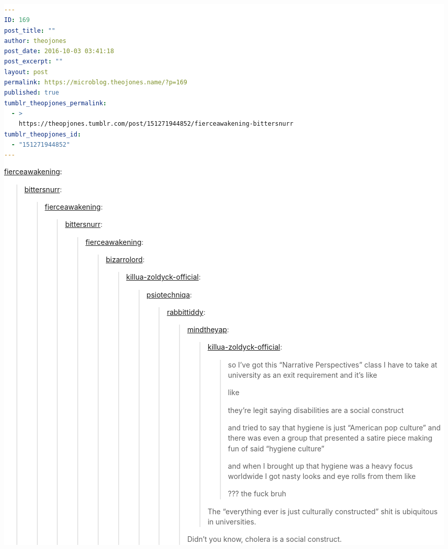 ```yaml
---
ID: 169
post_title: ""
author: theojones
post_date: 2016-10-03 03:41:18
post_excerpt: ""
layout: post
permalink: https://microblog.theojones.name/?p=169
published: true
tumblr_theopjones_permalink:
  - >
    https://theopjones.tumblr.com/post/151271944852/fierceawakening-bittersnurr
tumblr_theopjones_id:
  - "151271944852"
---
```

<p><a class="tumblr_blog" href="http://fierceawakening.tumblr.com/post/151269778355">fierceawakening</a>:</p>
<blockquote>
<p><a class="tumblr_blog" href="http://bittersnurr.tumblr.com/post/151269101082">bittersnurr</a>:</p>
<blockquote>
<p><a class="tumblr_blog" href="http://fierceawakening.tumblr.com/post/151268157485">fierceawakening</a>:</p>
<blockquote>
<p><a class="tumblr_blog" href="http://bittersnurr.tumblr.com/post/151263898872">bittersnurr</a>:</p>
<blockquote>
<p><a class="tumblr_blog" href="http://fierceawakening.tumblr.com/post/151263373745">fierceawakening</a>:</p>
<blockquote>
<p><a class="tumblr_blog" href="http://bizarrolord.tumblr.com/post/151263301164">bizarrolord</a>:</p>
<blockquote>
<p><a class="tumblr_blog" href="http://killua-zoldyck-official.tumblr.com/post/151260270358">killua-zoldyck-official</a>:</p>
<blockquote>
<p><a class="tumblr_blog" href="http://psiotechniqa.tumblr.com/post/151232373318">psiotechniqa</a>:</p>
<blockquote>
<p><a class="tumblr_blog" href="http://rabbittiddy.tumblr.com/post/151167347098">rabbittiddy</a>:</p>
<blockquote>
<p><a class="tumblr_blog" href="http://mindtheyap.tumblr.com/post/151072699691">mindtheyap</a>:</p>
<blockquote>
<p><a class="tumblr_blog" href="http://killua-zoldyck-official.tumblr.com/post/151072603773">killua-zoldyck-official</a>:</p>
<blockquote>
<p>so I’ve got this “Narrative Perspectives” class I have to take at university as an exit requirement and it’s like</p>
<p>like</p>
<p>they’re legit saying disabilities are a social construct</p>
<p>and tried to say that hygiene is just “American pop culture” and there was even a group that presented a satire piece making fun of said “hygiene culture”</p>
<p>and when I brought up that hygiene was a heavy focus worldwide I got nasty looks and eye rolls from them like</p>
<p>??? the fuck bruh</p>
</blockquote>
<p>The “everything ever is just culturally constructed” shit is ubiquitous in universities. <br /></p>
</blockquote>
<p>Didn’t you know, cholera is a social construct.</p>